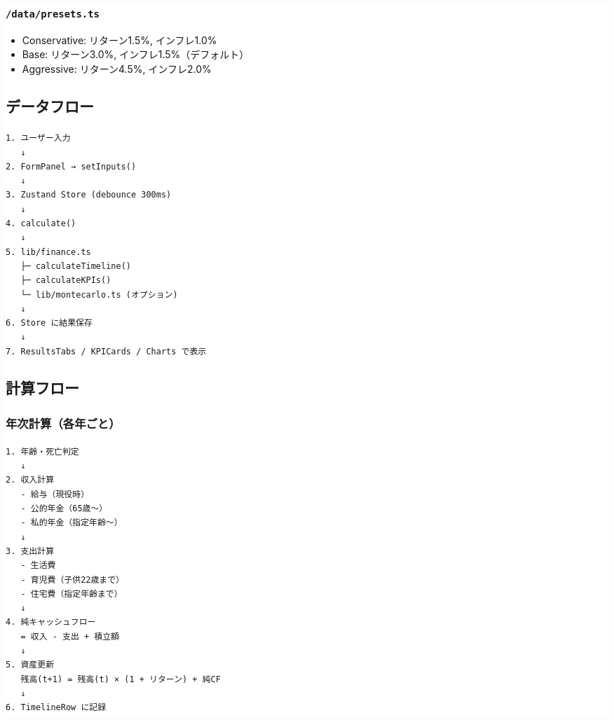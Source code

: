 ### `/data/presets.ts`
- Conservative: リターン1.5%, インフレ1.0%
- Base: リターン3.0%, インフレ1.5%（デフォルト）
- Aggressive: リターン4.5%, インフレ2.0%

## データフロー

```
1. ユーザー入力
   ↓
2. FormPanel → setInputs()
   ↓
3. Zustand Store (debounce 300ms)
   ↓
4. calculate()
   ↓
5. lib/finance.ts
   ├─ calculateTimeline()
   ├─ calculateKPIs()
   └─ lib/montecarlo.ts (オプション)
   ↓
6. Store に結果保存
   ↓
7. ResultsTabs / KPICards / Charts で表示
```

## 計算フロー

### 年次計算（各年ごと）

```
1. 年齢・死亡判定
   ↓
2. 収入計算
   - 給与（現役時）
   - 公的年金（65歳〜）
   - 私的年金（指定年齢〜）
   ↓
3. 支出計算
   - 生活費
   - 育児費（子供22歳まで）
   - 住宅費（指定年齢まで）
   ↓
4. 純キャッシュフロー
   = 収入 - 支出 + 積立額
   ↓
5. 資産更新
   残高(t+1) = 残高(t) × (1 + リターン) + 純CF
   ↓
6. TimelineRow に記録
```
